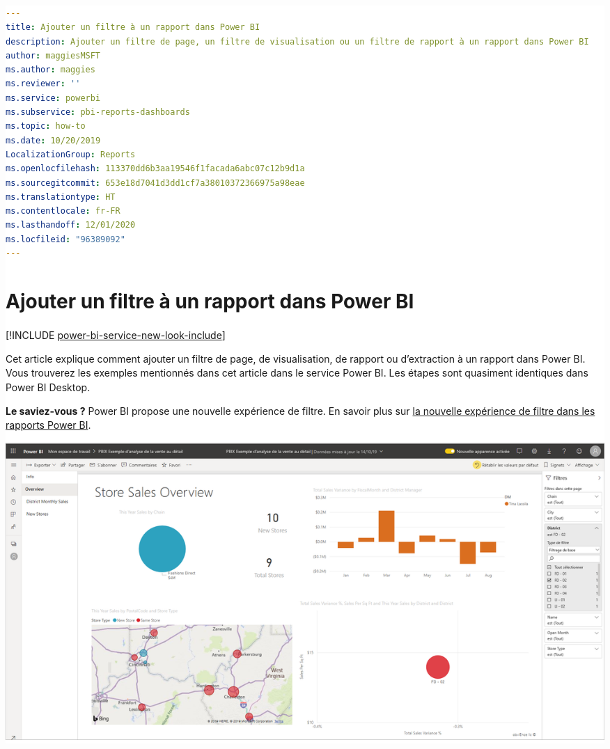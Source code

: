 ```yaml
---
title: Ajouter un filtre à un rapport dans Power BI
description: Ajouter un filtre de page, un filtre de visualisation ou un filtre de rapport à un rapport dans Power BI
author: maggiesMSFT
ms.author: maggies
ms.reviewer: ''
ms.service: powerbi
ms.subservice: pbi-reports-dashboards
ms.topic: how-to
ms.date: 10/20/2019
LocalizationGroup: Reports
ms.openlocfilehash: 113370dd6b3aa19546f1facada6abc07c12b9d1a
ms.sourcegitcommit: 653e18d7041d3dd1cf7a38010372366975a98eae
ms.translationtype: HT
ms.contentlocale: fr-FR
ms.lasthandoff: 12/01/2020
ms.locfileid: "96389092"
---
```

# <a name="add-a-filter-to-a-report-in-power-bi"></a>Ajouter un filtre à un rapport dans Power BI

[!INCLUDE [power-bi-service-new-look-include](../includes/power-bi-service-new-look-include.md)]

Cet article explique comment ajouter un filtre de page, de visualisation, de rapport ou d’extraction à un rapport dans Power BI. Vous trouverez les exemples mentionnés dans cet article dans le service Power BI. Les étapes sont quasiment identiques dans Power BI Desktop.

**Le saviez-vous ?** Power BI propose une nouvelle expérience de filtre. En savoir plus sur [la nouvelle expérience de filtre dans les rapports Power BI](power-bi-report-filter.md).

![Nouvelle expérience de filtre](media/power-bi-report-add-filter/power-bi-filter-reading.png)
